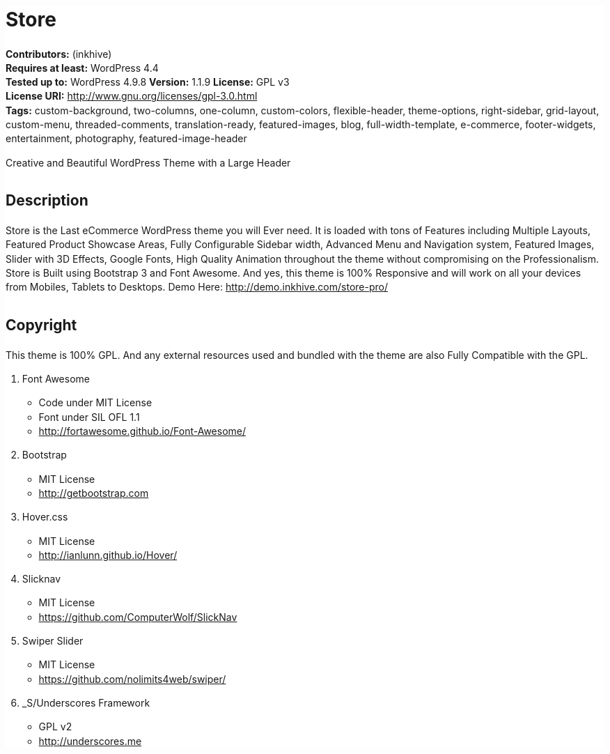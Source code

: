 # Store

**Contributors:** (inkhive)  
**Requires at least:** WordPress 4.4  
**Tested up to:** WordPress 4.9.8
**Version:** 1.1.9
**License:** GPL v3  
**License URI:** http://www.gnu.org/licenses/gpl-3.0.html  
**Tags:** custom-background, two-columns, one-column, custom-colors, flexible-header, theme-options, right-sidebar, grid-layout, custom-menu, threaded-comments, translation-ready, featured-images, blog, full-width-template, e-commerce, footer-widgets, entertainment, photography, featured-image-header

Creative and Beautiful WordPress Theme with a Large Header

## Description

Store is the Last eCommerce WordPress theme you will Ever need. It is loaded with tons of Features including Multiple Layouts, Featured Product Showcase Areas, Fully Configurable Sidebar width, Advanced Menu and Navigation system, Featured Images, Slider with 3D Effects, Google Fonts, High Quality Animation throughout the theme without compromising on the Professionalism. Store is Built using Bootstrap 3 and Font Awesome. And yes, this theme is 100% Responsive and will work on all your devices from Mobiles, Tablets to Desktops. 
Demo Here: http://demo.inkhive.com/store-pro/


## Copyright


This theme is 100% GPL. And any external resources used and bundled with the theme are also Fully Compatible with the GPL.

1. Font Awesome
	- Code under MIT License
	- Font under SIL OFL 1.1 
	- http://fortawesome.github.io/Font-Awesome/
	
2. Bootstrap
	- MIT License
	- http://getbootstrap.com
	
3. Hover.css
	- MIT License
	- http://ianlunn.github.io/Hover/
	
4. Slicknav
	- MIT License
	- https://github.com/ComputerWolf/SlickNav

5. Swiper Slider
	- MIT License
	- https://github.com/nolimits4web/swiper/			
	
6. _S/Underscores Framework
	- GPL v2
	- http://underscores.me
